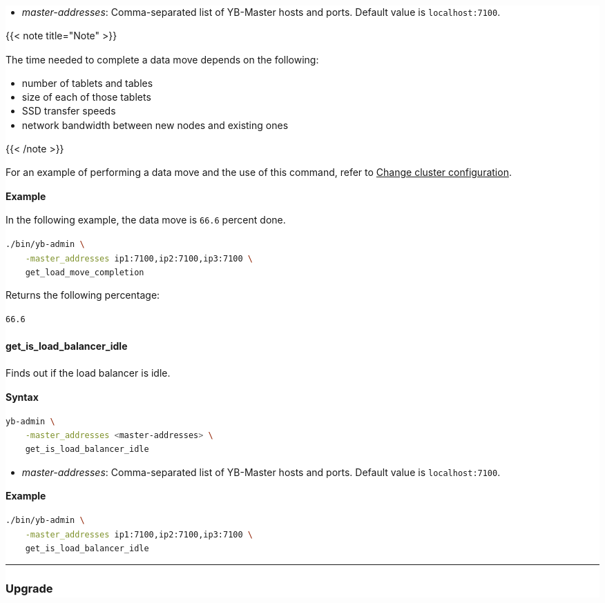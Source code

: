* *master-addresses*: Comma-separated list of YB-Master hosts and ports. Default value is `localhost:7100`.

{{< note title="Note" >}}

The time needed to complete a data move depends on the following:

* number of tablets and tables
* size of each of those tablets
* SSD transfer speeds
* network bandwidth between new nodes and existing ones

{{< /note >}}

For an example of performing a data move and the use of this command, refer to [Change cluster configuration](../../manage/change-cluster-config/).

**Example**

In the following example, the data move is `66.6` percent done.

```sh
./bin/yb-admin \
    -master_addresses ip1:7100,ip2:7100,ip3:7100 \
    get_load_move_completion
```

Returns the following percentage:

```output
66.6
```

#### get_is_load_balancer_idle

Finds out if the load balancer is idle.

**Syntax**

```sh
yb-admin \
    -master_addresses <master-addresses> \
    get_is_load_balancer_idle
```

* *master-addresses*: Comma-separated list of YB-Master hosts and ports. Default value is `localhost:7100`.

**Example**

```sh
./bin/yb-admin \
    -master_addresses ip1:7100,ip2:7100,ip3:7100 \
    get_is_load_balancer_idle
```

---

### Upgrade
